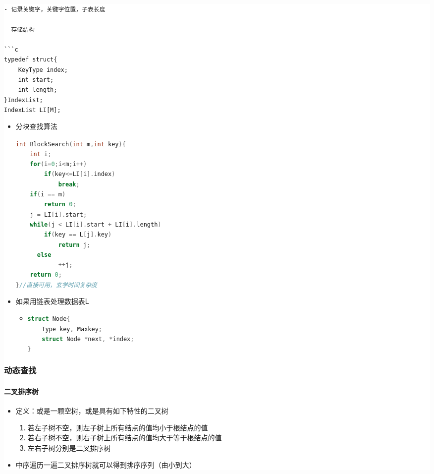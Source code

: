   ```
  - 记录关键字，关键字位置，子表长度

- 存储结构

  ```c
  typedef struct{
      KeyType index;
      int start;
      int length;
  }IndexList;
  IndexList LI[M];
  ```

- 分块查找算法

  ```c
  int BlockSearch(int m,int key){
      int i;
      for(i=0;i<m;i++)
          if(key<=LI[i].index)
              break;
      if(i == m)
          return 0;
      j = LI[i].start;
      while(j < LI[i].start + LI[i].length)
          if(key == L[j].key)
              return j;
      	else
              ++j;
      return 0;
  }//直接可用，玄学时间复杂度
  ```

- 如果用链表处理数据表L

  - ```c
    struct Node{
        Type key, Maxkey;
        struct Node *next, *index;
    }
    ```



### 动态查找

#### 二叉排序树

- 定义：或是一颗空树，或是具有如下特性的二叉树
    1. 若左子树不空，则左子树上所有结点的值均小于根结点的值
    2. 若右子树不空，则右子树上所有结点的值均大于等于根结点的值
    3. 左右子树分别是二叉排序树
    
- 中序遍历一遍二叉排序树就可以得到排序序列（由小到大）
